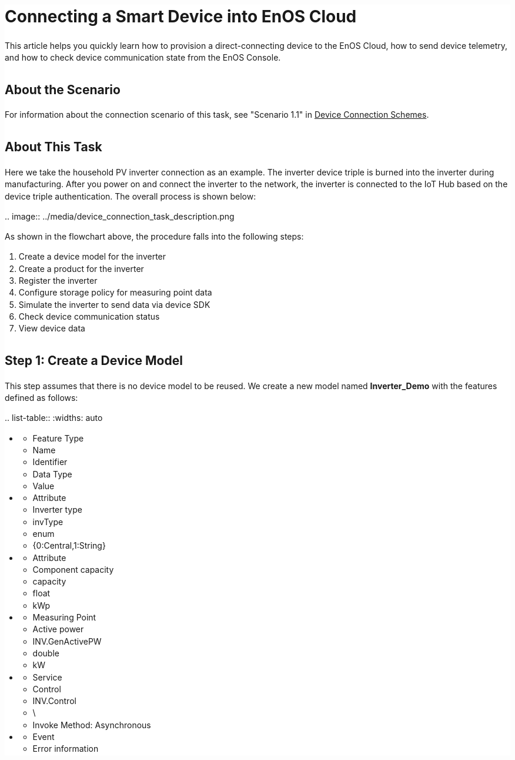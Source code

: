 # Connecting a Smart Device into EnOS Cloud

This article helps you quickly learn how to provision a direct-connecting device to the EnOS Cloud, how to send device telemetry, and how to check device communication state from the EnOS Console.

## About the Scenario

For information about the connection scenario of this task, see "Scenario 1.1" in [Device Connection Schemes](../learn/connection_scenarios).

## About This Task

Here we take the household PV inverter connection as an example. The inverter device triple is burned into the inverter during manufacturing. After you power on and connect the inverter to the network, the inverter is connected to the IoT Hub based on the device triple authentication. The overall process is shown below:

.. image:: ../media/device_connection_task_description.png

As shown in the flowchart above, the procedure falls into the following steps:

1. Create a device model for the inverter
2. Create a product for the inverter
3. Register the inverter
4. Configure storage policy for measuring point data
5. Simulate the inverter to send data via device SDK
6. Check device communication status
7. View device data

## Step 1: Create a Device Model

This step assumes that there is no device model to be reused. We create a new model named **Inverter_Demo** with the features defined as follows:

.. list-table::
   :widths: auto

   * - Feature Type
     - Name   
     - Identifier   
     - Data Type   
     - Value   
   * - Attribute
     - Inverter type     
     - invType
     - enum  
     - {0:Central,1:String}      
   * - Attribute
     - Component capacity
     - capacity     
     - float
     - kWp      
   * - Measuring Point
     - Active power     
     - INV.GenActivePW
     - double
     - kW      
   * - Service
     - Control     
     - INV.Control
     - \
     - Invoke Method: Asynchronous
   * - Event
     - Error information